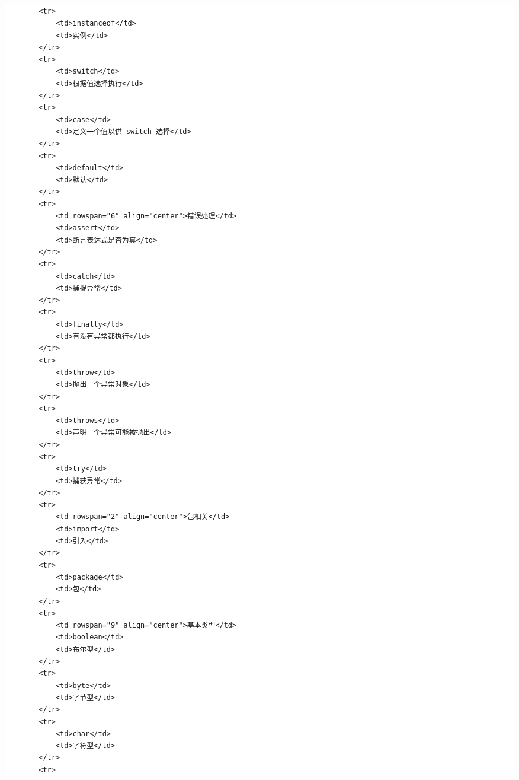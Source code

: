             <tr>
                <td>instanceof</td>
                <td>实例</td>
            </tr>
            <tr>
                <td>switch</td>
                <td>根据值选择执行</td>
            </tr>
            <tr>
                <td>case</td>
                <td>定义一个值以供 switch 选择</td>
            </tr>
            <tr>
                <td>default</td>
                <td>默认</td>
            </tr>
            <tr>
                <td rowspan="6" align="center">错误处理</td>
                <td>assert</td>
                <td>断言表达式是否为真</td>
            </tr>
            <tr>
                <td>catch</td>
                <td>捕捉异常</td>
            </tr>
            <tr>
                <td>finally</td>
                <td>有没有异常都执行</td>
            </tr>
            <tr>
                <td>throw</td>
                <td>抛出一个异常对象</td>
            </tr>
            <tr>
                <td>throws</td>
                <td>声明一个异常可能被抛出</td>
            </tr>
            <tr>
                <td>try</td>
                <td>捕获异常</td>
            </tr>
            <tr>
                <td rowspan="2" align="center">包相关</td>
                <td>import</td>
                <td>引入</td>
            </tr>
            <tr>
                <td>package</td>
                <td>包</td>
            </tr>
            <tr>
                <td rowspan="9" align="center">基本类型</td>
                <td>boolean</td>
                <td>布尔型</td>
            </tr>
            <tr>
                <td>byte</td>
                <td>字节型</td>
            </tr>
            <tr>
                <td>char</td>
                <td>字符型</td>
            </tr>
            <tr>